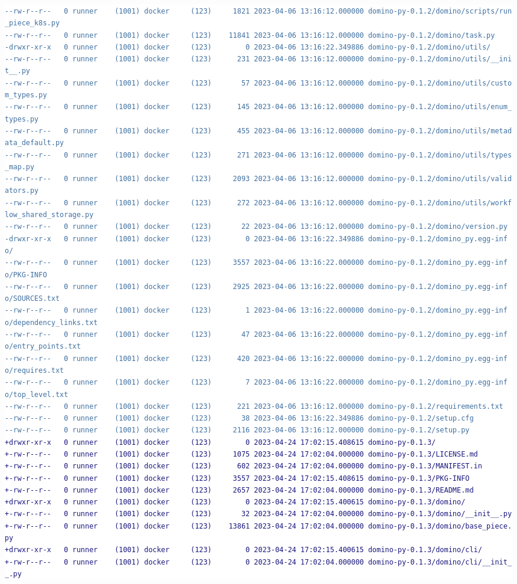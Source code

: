 ```diff
--rw-r--r--   0 runner    (1001) docker     (123)     1821 2023-04-06 13:16:12.000000 domino-py-0.1.2/domino/scripts/run_piece_k8s.py
--rw-r--r--   0 runner    (1001) docker     (123)    11841 2023-04-06 13:16:12.000000 domino-py-0.1.2/domino/task.py
-drwxr-xr-x   0 runner    (1001) docker     (123)        0 2023-04-06 13:16:22.349886 domino-py-0.1.2/domino/utils/
--rw-r--r--   0 runner    (1001) docker     (123)      231 2023-04-06 13:16:12.000000 domino-py-0.1.2/domino/utils/__init__.py
--rw-r--r--   0 runner    (1001) docker     (123)       57 2023-04-06 13:16:12.000000 domino-py-0.1.2/domino/utils/custom_types.py
--rw-r--r--   0 runner    (1001) docker     (123)      145 2023-04-06 13:16:12.000000 domino-py-0.1.2/domino/utils/enum_types.py
--rw-r--r--   0 runner    (1001) docker     (123)      455 2023-04-06 13:16:12.000000 domino-py-0.1.2/domino/utils/metadata_default.py
--rw-r--r--   0 runner    (1001) docker     (123)      271 2023-04-06 13:16:12.000000 domino-py-0.1.2/domino/utils/types_map.py
--rw-r--r--   0 runner    (1001) docker     (123)     2093 2023-04-06 13:16:12.000000 domino-py-0.1.2/domino/utils/validators.py
--rw-r--r--   0 runner    (1001) docker     (123)      272 2023-04-06 13:16:12.000000 domino-py-0.1.2/domino/utils/workflow_shared_storage.py
--rw-r--r--   0 runner    (1001) docker     (123)       22 2023-04-06 13:16:12.000000 domino-py-0.1.2/domino/version.py
-drwxr-xr-x   0 runner    (1001) docker     (123)        0 2023-04-06 13:16:22.349886 domino-py-0.1.2/domino_py.egg-info/
--rw-r--r--   0 runner    (1001) docker     (123)     3557 2023-04-06 13:16:22.000000 domino-py-0.1.2/domino_py.egg-info/PKG-INFO
--rw-r--r--   0 runner    (1001) docker     (123)     2925 2023-04-06 13:16:22.000000 domino-py-0.1.2/domino_py.egg-info/SOURCES.txt
--rw-r--r--   0 runner    (1001) docker     (123)        1 2023-04-06 13:16:22.000000 domino-py-0.1.2/domino_py.egg-info/dependency_links.txt
--rw-r--r--   0 runner    (1001) docker     (123)       47 2023-04-06 13:16:22.000000 domino-py-0.1.2/domino_py.egg-info/entry_points.txt
--rw-r--r--   0 runner    (1001) docker     (123)      420 2023-04-06 13:16:22.000000 domino-py-0.1.2/domino_py.egg-info/requires.txt
--rw-r--r--   0 runner    (1001) docker     (123)        7 2023-04-06 13:16:22.000000 domino-py-0.1.2/domino_py.egg-info/top_level.txt
--rw-r--r--   0 runner    (1001) docker     (123)      221 2023-04-06 13:16:12.000000 domino-py-0.1.2/requirements.txt
--rw-r--r--   0 runner    (1001) docker     (123)       38 2023-04-06 13:16:22.349886 domino-py-0.1.2/setup.cfg
--rw-r--r--   0 runner    (1001) docker     (123)     2116 2023-04-06 13:16:12.000000 domino-py-0.1.2/setup.py
+drwxr-xr-x   0 runner    (1001) docker     (123)        0 2023-04-24 17:02:15.408615 domino-py-0.1.3/
+-rw-r--r--   0 runner    (1001) docker     (123)     1075 2023-04-24 17:02:04.000000 domino-py-0.1.3/LICENSE.md
+-rw-r--r--   0 runner    (1001) docker     (123)      602 2023-04-24 17:02:04.000000 domino-py-0.1.3/MANIFEST.in
+-rw-r--r--   0 runner    (1001) docker     (123)     3557 2023-04-24 17:02:15.408615 domino-py-0.1.3/PKG-INFO
+-rw-r--r--   0 runner    (1001) docker     (123)     2657 2023-04-24 17:02:04.000000 domino-py-0.1.3/README.md
+drwxr-xr-x   0 runner    (1001) docker     (123)        0 2023-04-24 17:02:15.400615 domino-py-0.1.3/domino/
+-rw-r--r--   0 runner    (1001) docker     (123)       32 2023-04-24 17:02:04.000000 domino-py-0.1.3/domino/__init__.py
+-rw-r--r--   0 runner    (1001) docker     (123)    13861 2023-04-24 17:02:04.000000 domino-py-0.1.3/domino/base_piece.py
+drwxr-xr-x   0 runner    (1001) docker     (123)        0 2023-04-24 17:02:15.400615 domino-py-0.1.3/domino/cli/
+-rw-r--r--   0 runner    (1001) docker     (123)        0 2023-04-24 17:02:04.000000 domino-py-0.1.3/domino/cli/__init__.py
```